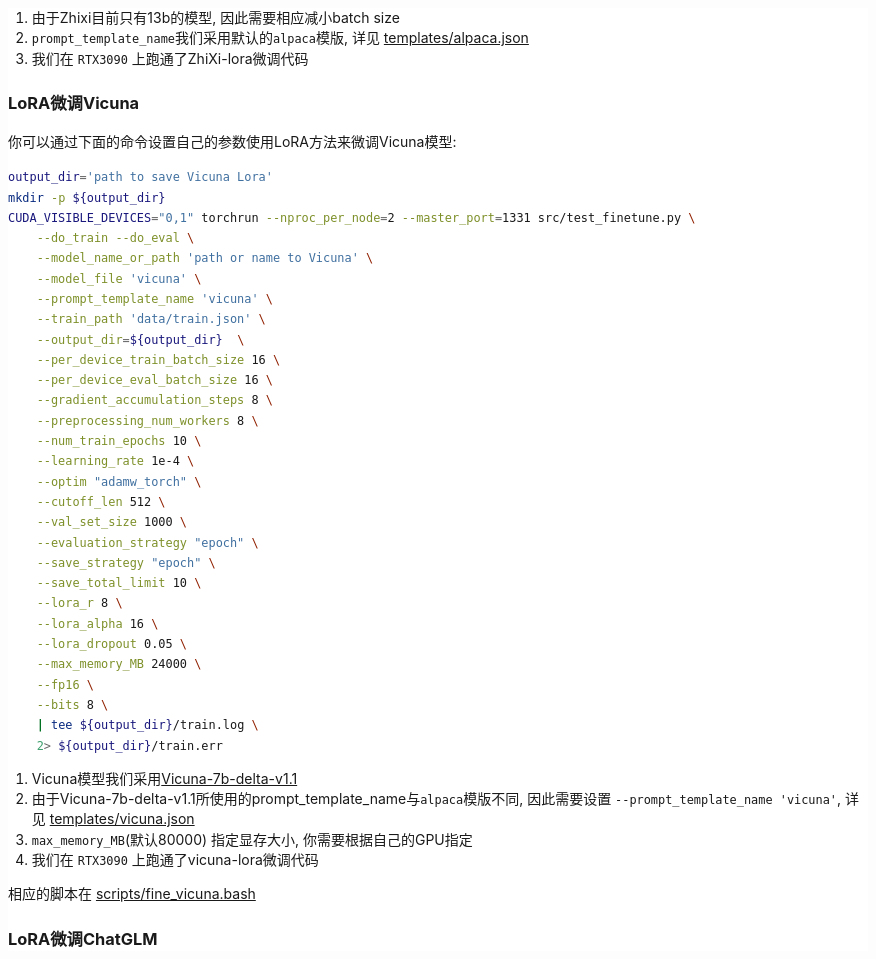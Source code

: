 1. 由于Zhixi目前只有13b的模型, 因此需要相应减小batch size
2. `prompt_template_name`我们采用默认的`alpaca`模版, 详见 [templates/alpaca.json](./templates//alpaca.json)
3. 我们在 `RTX3090` 上跑通了ZhiXi-lora微调代码




### LoRA微调Vicuna

你可以通过下面的命令设置自己的参数使用LoRA方法来微调Vicuna模型:
```bash
output_dir='path to save Vicuna Lora'
mkdir -p ${output_dir}
CUDA_VISIBLE_DEVICES="0,1" torchrun --nproc_per_node=2 --master_port=1331 src/test_finetune.py \
    --do_train --do_eval \
    --model_name_or_path 'path or name to Vicuna' \
    --model_file 'vicuna' \
    --prompt_template_name 'vicuna' \
    --train_path 'data/train.json' \
    --output_dir=${output_dir}  \
    --per_device_train_batch_size 16 \
    --per_device_eval_batch_size 16 \
    --gradient_accumulation_steps 8 \
    --preprocessing_num_workers 8 \
    --num_train_epochs 10 \
    --learning_rate 1e-4 \
    --optim "adamw_torch" \
    --cutoff_len 512 \
    --val_set_size 1000 \
    --evaluation_strategy "epoch" \
    --save_strategy "epoch" \
    --save_total_limit 10 \
    --lora_r 8 \
    --lora_alpha 16 \
    --lora_dropout 0.05 \
    --max_memory_MB 24000 \
    --fp16 \
    --bits 8 \
    | tee ${output_dir}/train.log \
    2> ${output_dir}/train.err
```

1. Vicuna模型我们采用[Vicuna-7b-delta-v1.1](https://huggingface.co/lmsys/vicuna-7b-delta-v1.1)
2. 由于Vicuna-7b-delta-v1.1所使用的prompt_template_name与`alpaca`模版不同, 因此需要设置 `--prompt_template_name 'vicuna'`, 详见 [templates/vicuna.json](./templates//vicuna.json)
3. `max_memory_MB`(默认80000) 指定显存大小, 你需要根据自己的GPU指定
4. 我们在 `RTX3090` 上跑通了vicuna-lora微调代码

相应的脚本在 [scripts/fine_vicuna.bash](./scripts//fine_vicuna.bash)




### LoRA微调ChatGLM
